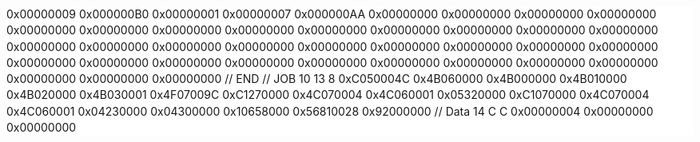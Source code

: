 0x00000009
0x000000B0
0x00000001
0x00000007
0x000000AA
0x00000000
0x00000000
0x00000000
0x00000000
0x00000000
0x00000000
0x00000000
0x00000000
0x00000000
0x00000000
0x00000000
0x00000000
0x00000000
0x00000000
0x00000000
0x00000000
0x00000000
0x00000000
0x00000000
0x00000000
0x00000000
0x00000000
0x00000000
0x00000000
0x00000000
0x00000000
0x00000000
0x00000000
0x00000000
0x00000000
0x00000000
0x00000000
0x00000000
0x00000000
// END
// JOB 10 13 8
0xC050004C
0x4B060000
0x4B000000
0x4B010000
0x4B020000
0x4B030001
0x4F07009C
0xC1270000
0x4C070004
0x4C060001
0x05320000
0xC1070000
0x4C070004
0x4C060001
0x04230000
0x04300000
0x10658000
0x56810028
0x92000000
// Data 14 C C
0x00000004
0x00000000
0x00000000